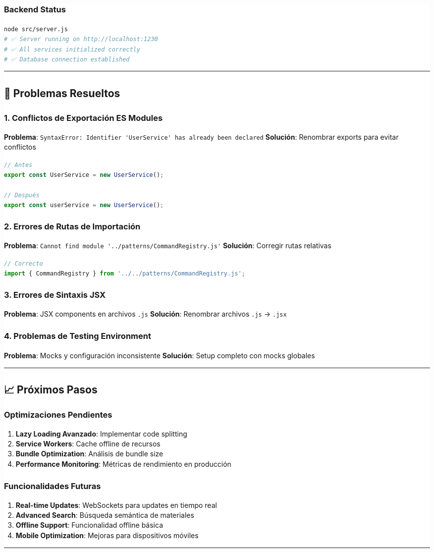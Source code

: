 ### Backend Status
```bash
node src/server.js
# ✅ Server running on http://localhost:1230
# ✅ All services initialized correctly
# ✅ Database connection established
```

---

## 🐛 Problemas Resueltos

### 1. Conflictos de Exportación ES Modules
**Problema**: `SyntaxError: Identifier 'UserService' has already been declared`
**Solución**: Renombrar exports para evitar conflictos
```javascript
// Antes
export const UserService = new UserService();

// Después
export const userService = new UserService();
```

### 2. Errores de Rutas de Importación
**Problema**: `Cannot find module '../patterns/CommandRegistry.js'`
**Solución**: Corregir rutas relativas
```javascript
// Correcto
import { CommandRegistry } from '../../patterns/CommandRegistry.js';
```

### 3. Errores de Sintaxis JSX
**Problema**: JSX components en archivos `.js`
**Solución**: Renombrar archivos `.js` → `.jsx`

### 4. Problemas de Testing Environment
**Problema**: Mocks y configuración inconsistente
**Solución**: Setup completo con mocks globales

---

## 📈 Próximos Pasos

### Optimizaciones Pendientes
1. **Lazy Loading Avanzado**: Implementar code splitting
2. **Service Workers**: Cache offline de recursos
3. **Bundle Optimization**: Análisis de bundle size
4. **Performance Monitoring**: Métricas de rendimiento en producción

### Funcionalidades Futuras
1. **Real-time Updates**: WebSockets para updates en tiempo real
2. **Advanced Search**: Búsqueda semántica de materiales
3. **Offline Support**: Funcionalidad offline básica
4. **Mobile Optimization**: Mejoras para dispositivos móviles

---
